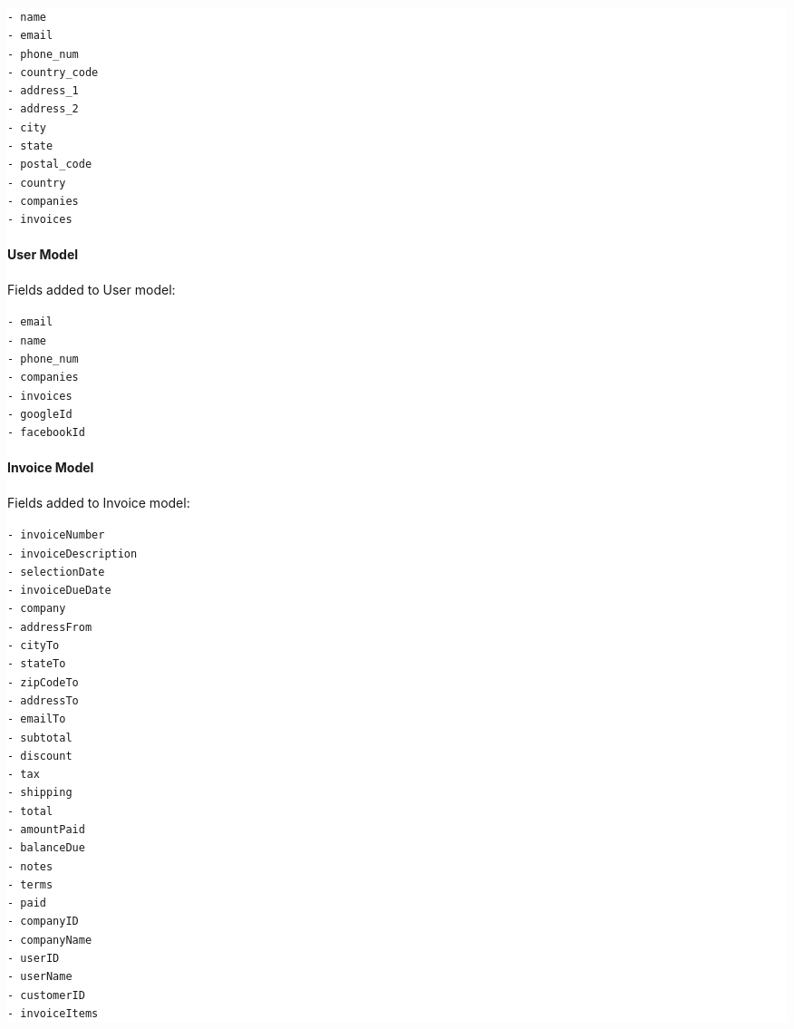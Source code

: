 ```
- name
- email
- phone_num
- country_code
- address_1
- address_2
- city
- state
- postal_code
- country
- companies
- invoices
```

#### User Model

Fields added to User model:

```
- email
- name
- phone_num
- companies
- invoices
- googleId
- facebookId
```

#### Invoice Model

Fields added to Invoice model:

```
- invoiceNumber
- invoiceDescription
- selectionDate
- invoiceDueDate
- company
- addressFrom
- cityTo
- stateTo
- zipCodeTo
- addressTo
- emailTo
- subtotal
- discount
- tax
- shipping
- total
- amountPaid
- balanceDue
- notes
- terms
- paid
- companyID
- companyName
- userID
- userName
- customerID
- invoiceItems
```
